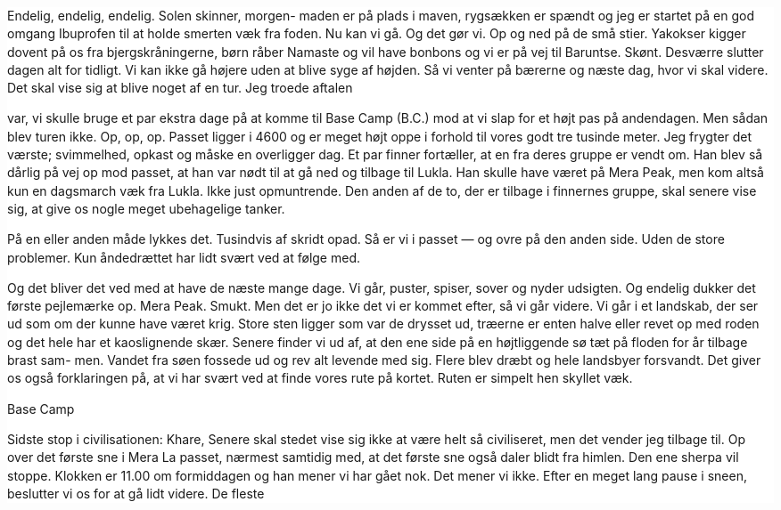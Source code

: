 Endelig, endelig, endelig. Solen skinner, morgen-
maden er på plads i maven, rygsækken er spændt og
jeg er startet på en god omgang Ibuprofen til at holde
smerten væk fra foden. Nu kan vi gå. Og det gør vi.
Op og ned på de små stier. Yakokser kigger dovent
på os fra bjergskråningerne, børn råber Namaste og
vil have bonbons og vi er på vej til Baruntse. Skønt.
Desværre slutter dagen alt for tidligt. Vi kan ikke gå
højere uden at blive syge af højden. Så vi venter på
bærerne og næste dag, hvor vi skal videre. Det skal
vise sig at blive noget af en tur. Jeg troede aftalen

var, vi skulle bruge et par ekstra dage på at komme
til Base Camp (B.C.) mod at vi slap for et højt pas på
andendagen. Men sådan blev turen ikke. Op, op, op.
Passet ligger i 4600 og er meget højt oppe i forhold
til vores godt tre tusinde meter. Jeg frygter det værste;
svimmelhed, opkast og måske en overligger dag. Et
par finner fortæller, at en fra deres gruppe er vendt
om. Han blev så dårlig på vej op mod passet, at han
var nødt til at gå ned og tilbage til Lukla. Han skulle
have været på Mera Peak, men kom altså kun en
dagsmarch væk fra Lukla. Ikke just opmuntrende. Den
anden af de to, der er tilbage i finnernes gruppe, skal
senere vise sig, at give os nogle meget ubehagelige
tanker.

På en eller anden måde lykkes det. Tusindvis af skridt
opad. Så er vi i passet — og ovre på den anden side.
Uden de store problemer. Kun åndedrættet har lidt
svært ved at følge med.

Og det bliver det ved med at have de næste mange
dage. Vi går, puster, spiser, sover og nyder udsigten.
Og endelig dukker det første pejlemærke op. Mera
Peak. Smukt. Men det er jo ikke det vi er kommet
efter, så vi går videre. Vi går i et landskab, der ser ud
som om der kunne have været krig. Store sten ligger
som var de drysset ud, træerne er enten halve eller
revet op med roden og det hele har et kaoslignende
skær. Senere finder vi ud af, at den ene side på en
højtliggende sø tæt på floden for år tilbage brast sam-
men. Vandet fra søen fossede ud og rev alt levende
med sig. Flere blev dræbt og hele landsbyer forsvandt.
Det giver os også forklaringen på, at vi har svært ved
at finde vores rute på kortet. Ruten er simpelt hen
skyllet væk.

Base Camp

Sidste stop i civilisationen: Khare, Senere skal stedet
vise sig ikke at være helt så civiliseret, men det vender
jeg tilbage til. Op over det første sne i Mera La passet,
nærmest samtidig med, at det første sne også daler
blidt fra himlen. Den ene sherpa vil stoppe. Klokken
er 11.00 om formiddagen og han mener vi har gået
nok. Det mener vi ikke. Efter en meget lang pause i
sneen, beslutter vi os for at gå lidt videre. De fleste
